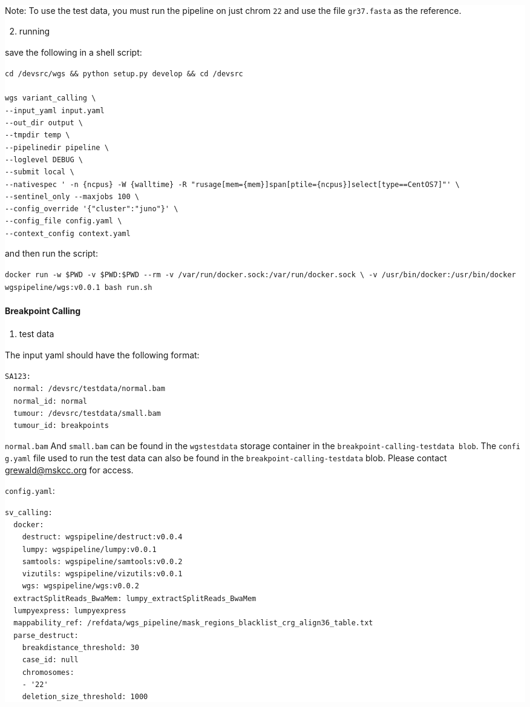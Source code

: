 ```
```
Note: To use the test data, you must run the pipeline on just chrom `22` and use the file `gr37.fasta` as the reference. 

2. running

save the following in a shell script:

```
cd /devsrc/wgs && python setup.py develop && cd /devsrc

wgs variant_calling \ 
--input_yaml input.yaml 
--out_dir output \
--tmpdir temp \
--pipelinedir pipeline \
--loglevel DEBUG \
--submit local \
--nativespec ' -n {ncpus} -W {walltime} -R "rusage[mem={mem}]span[ptile={ncpus}]select[type==CentOS7]"' \
--sentinel_only --maxjobs 100 \
--config_override '{"cluster":"juno"}' \ 
--config_file config.yaml \
--context_config context.yaml 

```

and then run the script:

`docker run -w $PWD -v $PWD:$PWD --rm -v /var/run/docker.sock:/var/run/docker.sock \
-v /usr/bin/docker:/usr/bin/docker  wgspipeline/wgs:v0.0.1 bash run.sh`

#### Breakpoint Calling

1. test data

The input yaml should have the following format:

```
SA123:
  normal: /devsrc/testdata/normal.bam
  normal_id: normal
  tumour: /devsrc/testdata/small.bam
  tumour_id: breakpoints
```
`normal.bam` And `small.bam` can be found in the `wgstestdata` storage container in the `breakpoint-calling-testdata blob`. The `config.yaml` file used to run the test data can also be found in the `breakpoint-calling-testdata` blob. Please contact <grewald@mskcc.org> for access.

`config.yaml`:

```
sv_calling:
  docker:
    destruct: wgspipeline/destruct:v0.0.4
    lumpy: wgspipeline/lumpy:v0.0.1
    samtools: wgspipeline/samtools:v0.0.2
    vizutils: wgspipeline/vizutils:v0.0.1
    wgs: wgspipeline/wgs:v0.0.2
  extractSplitReads_BwaMem: lumpy_extractSplitReads_BwaMem
  lumpyexpress: lumpyexpress
  mappability_ref: /refdata/wgs_pipeline/mask_regions_blacklist_crg_align36_table.txt
  parse_destruct:
    breakdistance_threshold: 30
    case_id: null
    chromosomes:
    - '22'
    deletion_size_threshold: 1000
```